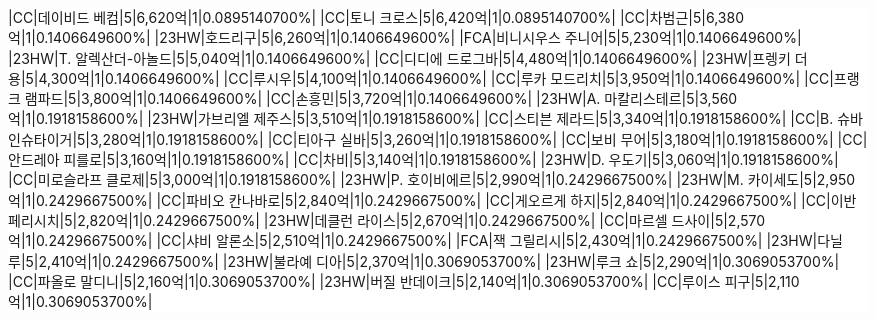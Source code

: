 |CC|데이비드 베컴|5|6,620억|1|0.0895140700%|
|CC|토니 크로스|5|6,420억|1|0.0895140700%|
|CC|차범근|5|6,380억|1|0.1406649600%|
|23HW|호드리구|5|6,260억|1|0.1406649600%|
|FCA|비니시우스 주니어|5|5,230억|1|0.1406649600%|
|23HW|T. 알렉산더-아놀드|5|5,040억|1|0.1406649600%|
|CC|디디에 드로그바|5|4,480억|1|0.1406649600%|
|23HW|프렝키 더용|5|4,300억|1|0.1406649600%|
|CC|루시우|5|4,100억|1|0.1406649600%|
|CC|루카 모드리치|5|3,950억|1|0.1406649600%|
|CC|프랭크 램파드|5|3,800억|1|0.1406649600%|
|CC|손흥민|5|3,720억|1|0.1406649600%|
|23HW|A. 마칼리스테르|5|3,560억|1|0.1918158600%|
|23HW|가브리엘 제주스|5|3,510억|1|0.1918158600%|
|CC|스티븐 제라드|5|3,340억|1|0.1918158600%|
|CC|B. 슈바인슈타이거|5|3,280억|1|0.1918158600%|
|CC|티아구 실바|5|3,260억|1|0.1918158600%|
|CC|보비 무어|5|3,180억|1|0.1918158600%|
|CC|안드레아 피를로|5|3,160억|1|0.1918158600%|
|CC|차비|5|3,140억|1|0.1918158600%|
|23HW|D. 우도기|5|3,060억|1|0.1918158600%|
|CC|미로슬라프 클로제|5|3,000억|1|0.1918158600%|
|23HW|P. 호이비에르|5|2,990억|1|0.2429667500%|
|23HW|M. 카이세도|5|2,950억|1|0.2429667500%|
|CC|파비오 칸나바로|5|2,840억|1|0.2429667500%|
|CC|게오르게 하지|5|2,840억|1|0.2429667500%|
|CC|이반 페리시치|5|2,820억|1|0.2429667500%|
|23HW|데클런 라이스|5|2,670억|1|0.2429667500%|
|CC|마르셀 드사이|5|2,570억|1|0.2429667500%|
|CC|샤비 알론소|5|2,510억|1|0.2429667500%|
|FCA|잭 그릴리시|5|2,430억|1|0.2429667500%|
|23HW|다닐루|5|2,410억|1|0.2429667500%|
|23HW|불라예 디아|5|2,370억|1|0.3069053700%|
|23HW|루크 쇼|5|2,290억|1|0.3069053700%|
|CC|파올로 말디니|5|2,160억|1|0.3069053700%|
|23HW|버질 반데이크|5|2,140억|1|0.3069053700%|
|CC|루이스 피구|5|2,110억|1|0.3069053700%|